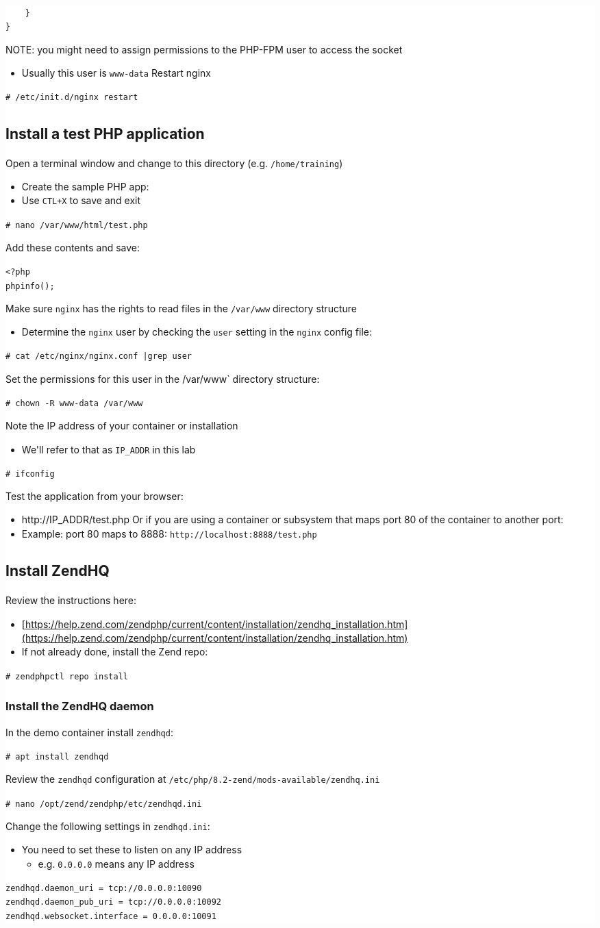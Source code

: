 ```
	}
}
```
NOTE: you might need to assign permissions to the PHP-FPM user to access the socket
* Usually this user is `www-data`
Restart nginx
```
# /etc/init.d/nginx restart
```
## Install a test PHP application
Open a terminal window and change to this directory (e.g. `/home/training`)
* Create the sample PHP app:
* Use `CTL+X` to save and exit
```
# nano /var/www/html/test.php
```
Add these contents and save:
```
<?php
phpinfo();
```
Make sure `nginx` has the rights to read files in the `/var/www` directory structure
* Determine the `nginx` user by checking the `user` setting in the `nginx` config file:
```
# cat /etc/nginx/nginx.conf |grep user
```
Set the permissions for this user in the /var/www` directory structure:
```
# chown -R www-data /var/www
```
Note the IP address of your container or installation
* We'll refer to that as `IP_ADDR` in this lab
```
# ifconfig
```
Test the application from your browser:
* http://IP_ADDR/test.php
Or if you are using a container or subsystem that maps port 80 of the container to another port:
* Example: port 80 maps to 8888: `http://localhost:8888/test.php`


## Install ZendHQ
Review the instructions here:
* [https://help.zend.com/zendphp/current/content/installation/zendhq_installation.htm](https://help.zend.com/zendphp/current/content/installation/zendhq_installation.htm)
* If not already done, install the Zend repo:
```
# zendphpctl repo install
```
### Install the ZendHQ daemon
In the demo container install `zendhqd`:
```
# apt install zendhqd
```
Review the `zendhqd` configuration at `/etc/php/8.2-zend/mods-available/zendhq.ini`
```
# nano /opt/zend/zendphp/etc/zendhqd.ini
```
Change the following settings in `zendhqd.ini`:
* You need to set these to listen on any IP address
  * e.g. `0.0.0.0` means any IP address
```
zendhqd.daemon_uri = tcp://0.0.0.0:10090
zendhqd.daemon_pub_uri = tcp://0.0.0.0:10092
zendhqd.websocket.interface = 0.0.0.0:10091
```